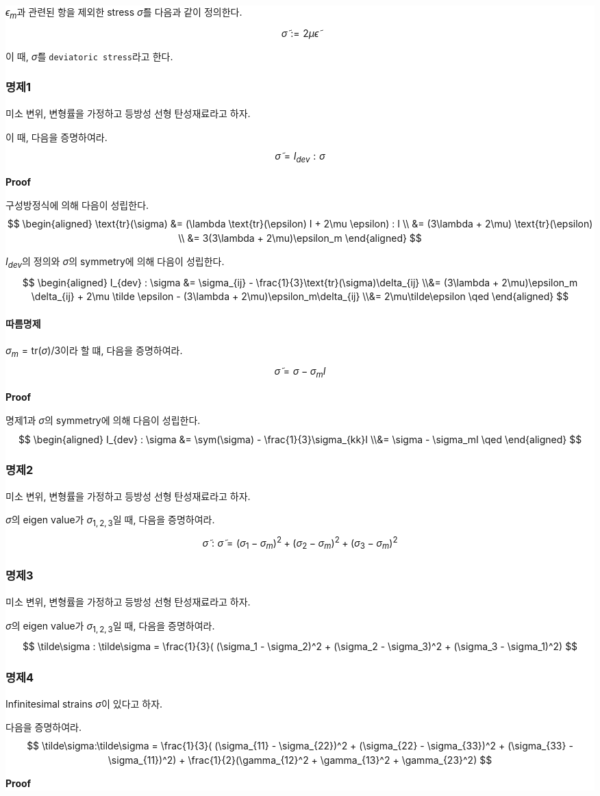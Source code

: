 $\epsilon_m$과 관련된 항을 제외한 stress $\tilde \sigma$를 다음과 같이 정의한다.
$$ \tilde \sigma := 2\mu \tilde \epsilon $$

이 때, $\tilde \sigma$를 `deviatoric stress`라고 한다.

### 명제1
미소 변위, 변형률을 가정하고 등방성 선형 탄성재료라고 하자.

이 때, 다음을 증명하여라.
$$ \tilde \sigma = I_{dev}:\sigma $$

**Proof**

구성방정식에 의해 다음이 성립한다.
$$ \begin{aligned} \text{tr}(\sigma) &= (\lambda \text{tr}(\epsilon) I + 2\mu \epsilon) : I \\ &= (3\lambda + 2\mu) \text{tr}(\epsilon) \\ &= 3(3\lambda +  2\mu)\epsilon_m \end{aligned} $$

$I_{dev}$의 정의와 $\sigma$의 symmetry에 의해 다음이 성립한다.
$$ \begin{aligned} I_{dev} : \sigma &= \sigma_{ij} - \frac{1}{3}\text{tr}(\sigma)\delta_{ij} \\&= (3\lambda + 2\mu)\epsilon_m \delta_{ij} + 2\mu \tilde \epsilon - (3\lambda +  2\mu)\epsilon_m\delta_{ij} \\&= 2\mu\tilde\epsilon  \qed \end{aligned} $$

#### 따름명제
$\sigma_m = \text{tr}(\sigma)/3$이라 할 떄, 다음을 증명하여라.
$$ \tilde \sigma = \sigma - \sigma_m I $$

**Proof**

명제1과 $\sigma$의 symmetry에 의해 다음이 성립한다.
$$ \begin{aligned} I_{dev} : \sigma &= \sym(\sigma) - \frac{1}{3}\sigma_{kk}I \\&= \sigma - \sigma_mI \qed \end{aligned} $$

### 명제2
미소 변위, 변형률을 가정하고 등방성 선형 탄성재료라고 하자.

$\sigma$의 eigen value가 $\sigma_{1,2,3}$일 때, 다음을 증명하여라.
$$ \tilde\sigma : \tilde\sigma = (\sigma_1 - \sigma_m)^2 + (\sigma_2 - \sigma_m)^2 + (\sigma_3 - \sigma_m)^2 $$

### 명제3
미소 변위, 변형률을 가정하고 등방성 선형 탄성재료라고 하자.

$\sigma$의 eigen value가 $\sigma_{1,2,3}$일 때, 다음을 증명하여라.
$$ \tilde\sigma : \tilde\sigma = \frac{1}{3}( (\sigma_1 - \sigma_2)^2 + (\sigma_2 - \sigma_3)^2 + (\sigma_3 - \sigma_1)^2) $$

### 명제4
Infinitesimal strains $\sigma$이 있다고 하자.

다음을 증명하여라.
$$ \tilde\sigma:\tilde\sigma = \frac{1}{3}( (\sigma_{11} - \sigma_{22})^2 + (\sigma_{22} - \sigma_{33})^2 + (\sigma_{33} - \sigma_{11})^2) + \frac{1}{2}(\gamma_{12}^2 + \gamma_{13}^2 + \gamma_{23}^2) $$

**Proof**
